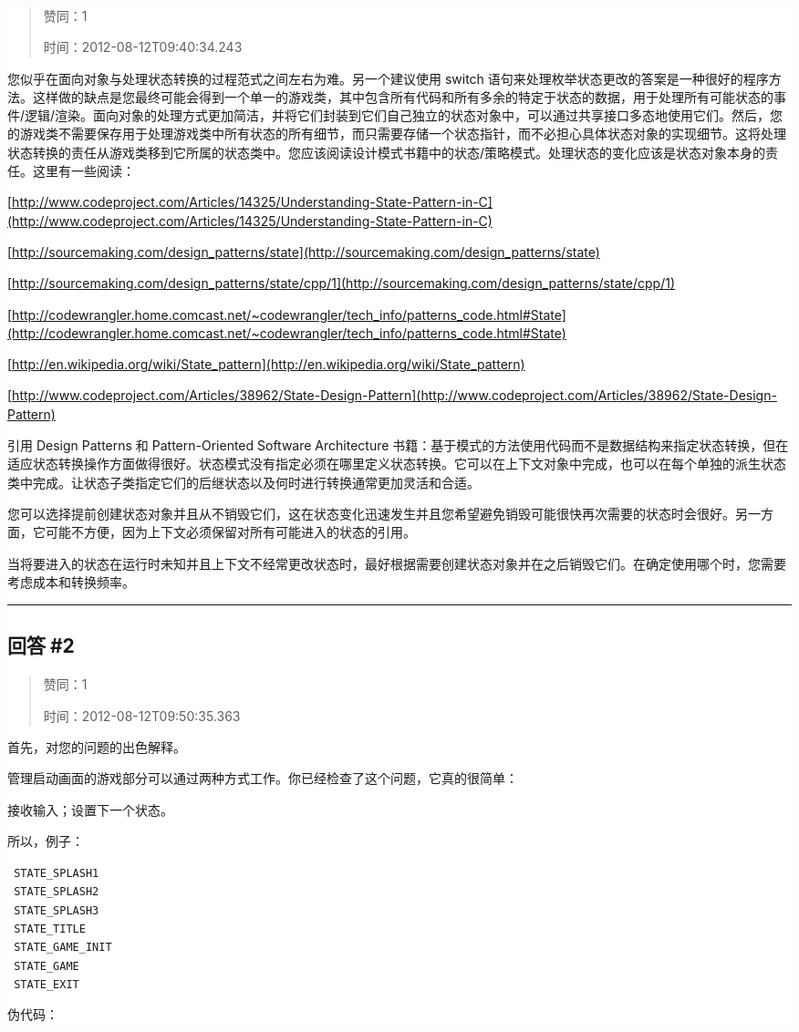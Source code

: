 > 赞同：1
> 
> 时间：2012-08-12T09:40:34.243

您似乎在面向对象与处理状态转换的过程范式之间左右为难。另一个建议使用 switch 语句来处理枚举状态更改的答案是一种很好的程序方法。这样做的缺点是您最终可能会得到一个单一的游戏类，其中包含所有代码和所有多余的特定于状态的数据，用于处理所有可能状态的事件/逻辑/渲染。面向对象的处理方式更加简洁，并将它们封装到它们自己独立的状态对象中，可以通过共享接口多态地使用它们。然后，您的游戏类不需要保存用于处理游戏类中所有状态的所有细节，而只需要存储一个状态指针，而不必担心具体状态对象的实现细节。这将处理状态转换的责任从游戏类移到它所属的状态类中。您应该阅读设计模式书籍中的状态/策略模式。处理状态的变化应该是状态对象本身的责任。这里有一些阅读：

[http://www.codeproject.com/Articles/14325/Understanding-State-Pattern-in-C](http://www.codeproject.com/Articles/14325/Understanding-State-Pattern-in-C)

[http://sourcemaking.com/design_patterns/state](http://sourcemaking.com/design_patterns/state)

[http://sourcemaking.com/design_patterns/state/cpp/1](http://sourcemaking.com/design_patterns/state/cpp/1)

[http://codewrangler.home.comcast.net/~codewrangler/tech_info/patterns_code.html#State](http://codewrangler.home.comcast.net/~codewrangler/tech_info/patterns_code.html#State)

[http://en.wikipedia.org/wiki/State_pattern](http://en.wikipedia.org/wiki/State_pattern)

[http://www.codeproject.com/Articles/38962/State-Design-Pattern](http://www.codeproject.com/Articles/38962/State-Design-Pattern)

引用 Design Patterns 和 Pattern-Oriented Software Architecture 书籍：基于模式的方法使用代码而不是数据结构来指定状态转换，但在适应状态转换操作方面做得很好。状态模式没有指定必须在哪里定义状态转换。它可以在上下文对象中完成，也可以在每个单独的派生状态类中完成。让状态子类指定它们的后继状态以及何时进行转换通常更加灵活和合适。

您可以选择提前创建状态对象并且从不销毁它们，这在状态变化迅速发生并且您希望避免销毁可能很快再次需要的状态时会很好。另一方面，它可能不方便，因为上下文必须保留对所有可能进入的状态的引用。

当将要进入的状态在运行时未知并且上下文不经常更改状态时，最好根据需要创建状态对象并在之后销毁它们。在确定使用哪个时，您需要考虑成本和转换频率。

* * *

## 回答 #2

> 赞同：1
> 
> 时间：2012-08-12T09:50:35.363

首先，对您的问题的出色解释。

管理启动画面的游戏部分可以通过两种方式工作。你已经检查了这个问题，它真的很简单：

接收输入；设置下一个状态。

所以，例子：

```
 STATE_SPLASH1
 STATE_SPLASH2
 STATE_SPLASH3
 STATE_TITLE
 STATE_GAME_INIT
 STATE_GAME
 STATE_EXIT 
```

伪代码：

